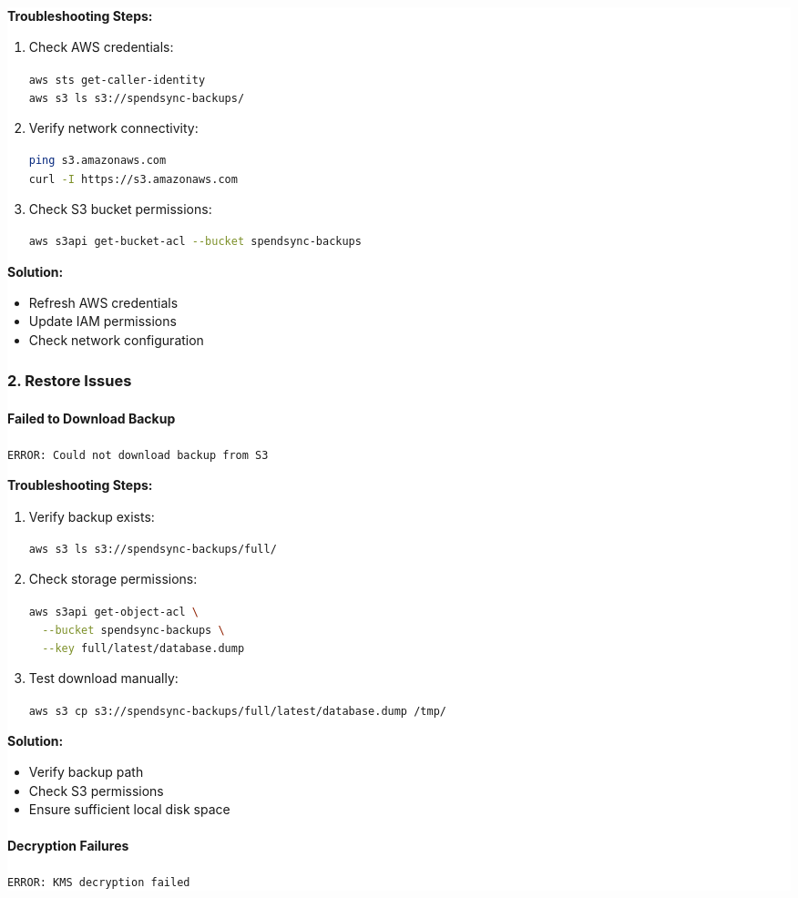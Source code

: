 **Troubleshooting Steps:**
1. Check AWS credentials:
   ```bash
   aws sts get-caller-identity
   aws s3 ls s3://spendsync-backups/
   ```

2. Verify network connectivity:
   ```bash
   ping s3.amazonaws.com
   curl -I https://s3.amazonaws.com
   ```

3. Check S3 bucket permissions:
   ```bash
   aws s3api get-bucket-acl --bucket spendsync-backups
   ```

**Solution:**
- Refresh AWS credentials
- Update IAM permissions
- Check network configuration

### 2. Restore Issues

#### Failed to Download Backup
```
ERROR: Could not download backup from S3
```

**Troubleshooting Steps:**
1. Verify backup exists:
   ```bash
   aws s3 ls s3://spendsync-backups/full/
   ```

2. Check storage permissions:
   ```bash
   aws s3api get-object-acl \
     --bucket spendsync-backups \
     --key full/latest/database.dump
   ```

3. Test download manually:
   ```bash
   aws s3 cp s3://spendsync-backups/full/latest/database.dump /tmp/
   ```

**Solution:**
- Verify backup path
- Check S3 permissions
- Ensure sufficient local disk space

#### Decryption Failures
```
ERROR: KMS decryption failed
```
